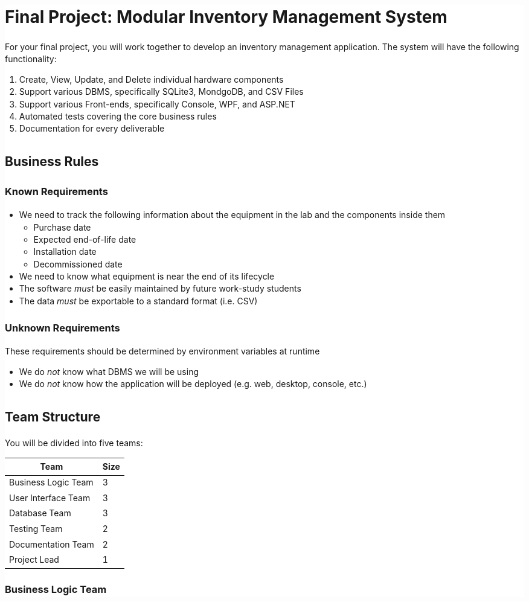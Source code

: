 # Final Project: Modular Inventory Management System

For your final project, you will work together to develop an inventory management application. The system will have the following functionality:

1. Create, View, Update, and Delete individual hardware components
2. Support various DBMS, specifically SQLite3, MondgoDB, and CSV Files
3. Support various Front-ends, specifically Console, WPF, and ASP.NET
4. Automated tests covering the core business rules
5. Documentation for every deliverable

## Business Rules

### Known Requirements

* We need to track the following information about the equipment in the lab and the components inside them
    * Purchase date
    * Expected end-of-life date
    * Installation date
    * Decommissioned date
* We need to know what equipment is near the end of its lifecycle
* The software *must* be easily maintained by future work-study students
* The data *must* be exportable to a standard format (i.e. CSV)

### Unknown Requirements

These requirements should be determined by environment variables at runtime

* We do *not* know what DBMS we will be using
* We do *not* know how the application will be deployed (e.g. web, desktop, console, etc.)


## Team Structure

You will be divided into five teams:

| Team                | Size |
| ------------------- | ---- |
| Business Logic Team | 3    |
| User Interface Team | 3    |
| Database Team       | 3    |
| Testing Team        | 2    |
| Documentation Team  | 2    |
| Project Lead        | 1    |

### Business Logic Team
